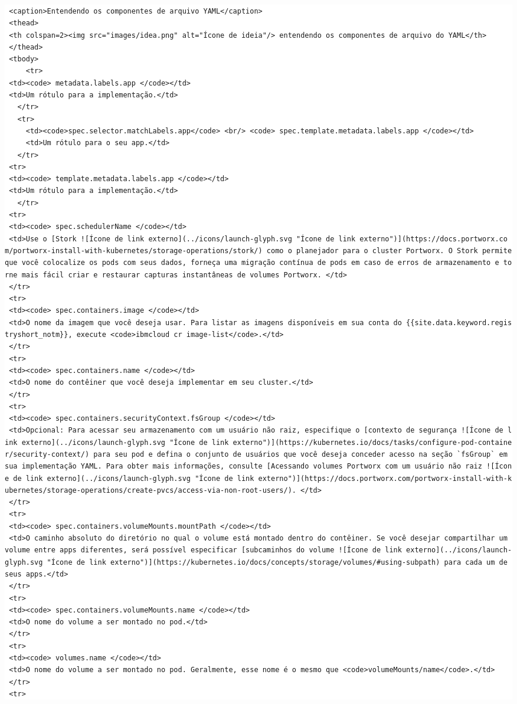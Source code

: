    ```
    <caption>Entendendo os componentes de arquivo YAML</caption>
    <thead>
    <th colspan=2><img src="images/idea.png" alt="Ícone de ideia"/> entendendo os componentes de arquivo do YAML</th>
    </thead>
    <tbody>
        <tr>
    <td><code> metadata.labels.app </code></td>
    <td>Um rótulo para a implementação.</td>
      </tr>
      <tr>
        <td><code>spec.selector.matchLabels.app</code> <br/> <code> spec.template.metadata.labels.app </code></td>
        <td>Um rótulo para o seu app.</td>
      </tr>
    <tr>
    <td><code> template.metadata.labels.app </code></td>
    <td>Um rótulo para a implementação.</td>
      </tr>
    <tr>
    <td><code> spec.schedulerName </code></td>
    <td>Use o [Stork ![Ícone de link externo](../icons/launch-glyph.svg "Ícone de link externo")](https://docs.portworx.com/portworx-install-with-kubernetes/storage-operations/stork/) como o planejador para o cluster Portworx. O Stork permite que você colocalize os pods com seus dados, forneça uma migração contínua de pods em caso de erros de armazenamento e torne mais fácil criar e restaurar capturas instantâneas de volumes Portworx. </td>
    </tr>
    <tr>
    <td><code> spec.containers.image </code></td>
    <td>O nome da imagem que você deseja usar. Para listar as imagens disponíveis em sua conta do {{site.data.keyword.registryshort_notm}}, execute <code>ibmcloud cr image-list</code>.</td>
    </tr>
    <tr>
    <td><code> spec.containers.name </code></td>
    <td>O nome do contêiner que você deseja implementar em seu cluster.</td>
    </tr>
    <tr>
    <td><code> spec.containers.securityContext.fsGroup </code></td>
    <td>Opcional: Para acessar seu armazenamento com um usuário não raiz, especifique o [contexto de segurança ![Ícone de link externo](../icons/launch-glyph.svg "Ícone de link externo")](https://kubernetes.io/docs/tasks/configure-pod-container/security-context/) para seu pod e defina o conjunto de usuários que você deseja conceder acesso na seção `fsGroup` em sua implementação YAML. Para obter mais informações, consulte [Acessando volumes Portworx com um usuário não raiz ![Ícone de link externo](../icons/launch-glyph.svg "Ícone de link externo")](https://docs.portworx.com/portworx-install-with-kubernetes/storage-operations/create-pvcs/access-via-non-root-users/). </td>
    </tr>
    <tr>
    <td><code> spec.containers.volumeMounts.mountPath </code></td>
    <td>O caminho absoluto do diretório no qual o volume está montado dentro do contêiner. Se você desejar compartilhar um volume entre apps diferentes, será possível especificar [subcaminhos do volume ![Ícone de link externo](../icons/launch-glyph.svg "Ícone de link externo")](https://kubernetes.io/docs/concepts/storage/volumes/#using-subpath) para cada um de seus apps.</td>
    </tr>
    <tr>
    <td><code> spec.containers.volumeMounts.name </code></td>
    <td>O nome do volume a ser montado no pod.</td>
    </tr>
    <tr>
    <td><code> volumes.name </code></td>
    <td>O nome do volume a ser montado no pod. Geralmente, esse nome é o mesmo que <code>volumeMounts/name</code>.</td>
    </tr>
    <tr>
   ```